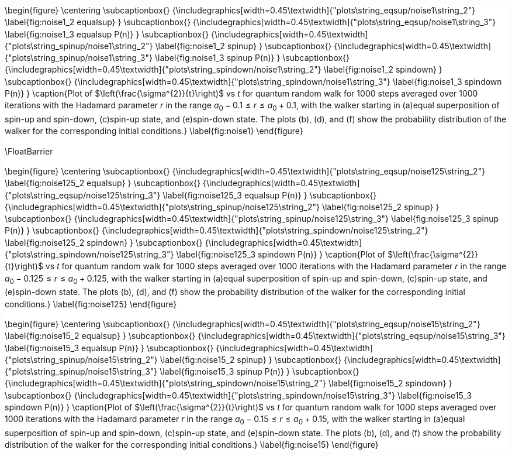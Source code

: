 
\begin{figure}
\centering
\subcaptionbox{} {\includegraphics[width=0.45\textwidth]{"plots\string_eqsup/noise1\string_2"} \label{fig:noise1_2 equalsup} }
\subcaptionbox{} {\includegraphics[width=0.45\textwidth]{"plots\string_eqsup/noise1\string_3"} \label{fig:noise1_3 equalsup P(n)} }
\subcaptionbox{} {\includegraphics[width=0.45\textwidth]{"plots\string_spinup/noise1\string_2"} \label{fig:noise1_2 spinup} }
\subcaptionbox{} {\includegraphics[width=0.45\textwidth]{"plots\string_spinup/noise1\string_3"} \label{fig:noise1_3 spinup P(n)} }
\subcaptionbox{} {\includegraphics[width=0.45\textwidth]{"plots\string_spindown/noise1\string_2"} \label{fig:noise1_2 spindown} }
\subcaptionbox{} {\includegraphics[width=0.45\textwidth]{"plots\string_spindown/noise1\string_3"} \label{fig:noise1_3 spindown P(n)} }
\caption{Plot of $\left(\frac{\sigma^{2}}{t}\right)$ vs $t$ for quantum random walk for 1000 steps averaged over 1000 iterations with the Hadamard parameter $r$ in the range $a_{0}-0.1 \le r \le a_{0}+0.1$, with the walker starting in (a)equal superposition of spin-up and spin-down, (c)spin-up state, and (e)spin-down state. The plots (b), (d), and (f) show the probability distribution of the walker for the corresponding initial conditions.} \label{fig:noise1} 
\end{figure}

\FloatBarrier

\begin{figure}
\centering
\subcaptionbox{} {\includegraphics[width=0.45\textwidth]{"plots\string_eqsup/noise125\string_2"} \label{fig:noise125_2 equalsup} }
\subcaptionbox{} {\includegraphics[width=0.45\textwidth]{"plots\string_eqsup/noise125\string_3"} \label{fig:noise125_3 equalsup P(n)} }
\subcaptionbox{} {\includegraphics[width=0.45\textwidth]{"plots\string_spinup/noise125\string_2"} \label{fig:noise125_2 spinup} }
\subcaptionbox{} {\includegraphics[width=0.45\textwidth]{"plots\string_spinup/noise125\string_3"} \label{fig:noise125_3 spinup P(n)} }
\subcaptionbox{} {\includegraphics[width=0.45\textwidth]{"plots\string_spindown/noise125\string_2"} \label{fig:noise125_2 spindown} }
\subcaptionbox{} {\includegraphics[width=0.45\textwidth]{"plots\string_spindown/noise125\string_3"} \label{fig:noise125_3 spindown P(n)} }
\caption{Plot of $\left(\frac{\sigma^{2}}{t}\right)$ vs $t$ for quantum random walk for 1000 steps averaged over 1000 iterations with the Hadamard parameter $r$ in the range $a_{0}-0.125 \le r \le a_{0}+0.125$, with the walker starting in (a)equal superposition of spin-up and spin-down, (c)spin-up state, and (e)spin-down state. The plots (b), (d), and (f) show the probability distribution of the walker for the corresponding initial conditions.} \label{fig:noise125} 
\end{figure}
 
 
\begin{figure}
\centering
\subcaptionbox{} {\includegraphics[width=0.45\textwidth]{"plots\string_eqsup/noise15\string_2"} \label{fig:noise15_2 equalsup} }
\subcaptionbox{} {\includegraphics[width=0.45\textwidth]{"plots\string_eqsup/noise15\string_3"} \label{fig:noise15_3 equalsup P(n)} }
\subcaptionbox{} {\includegraphics[width=0.45\textwidth]{"plots\string_spinup/noise15\string_2"} \label{fig:noise15_2 spinup} }
\subcaptionbox{} {\includegraphics[width=0.45\textwidth]{"plots\string_spinup/noise15\string_3"} \label{fig:noise15_3 spinup P(n)} }
\subcaptionbox{} {\includegraphics[width=0.45\textwidth]{"plots\string_spindown/noise15\string_2"} \label{fig:noise15_2 spindown} }
\subcaptionbox{} {\includegraphics[width=0.45\textwidth]{"plots\string_spindown/noise15\string_3"} \label{fig:noise15_3 spindown P(n)} }
\caption{Plot of $\left(\frac{\sigma^{2}}{t}\right)$ vs $t$ for quantum random walk for 1000 steps averaged over 1000 iterations with the Hadamard parameter $r$ in the range $a_{0}-0.15 \le r \le a_{0}+0.15$, with the walker starting in (a)equal superposition of spin-up and spin-down, (c)spin-up state, and (e)spin-down state. The plots (b), (d), and (f) show the probability distribution of the walker for the corresponding initial conditions.} \label{fig:noise15} 
\end{figure}